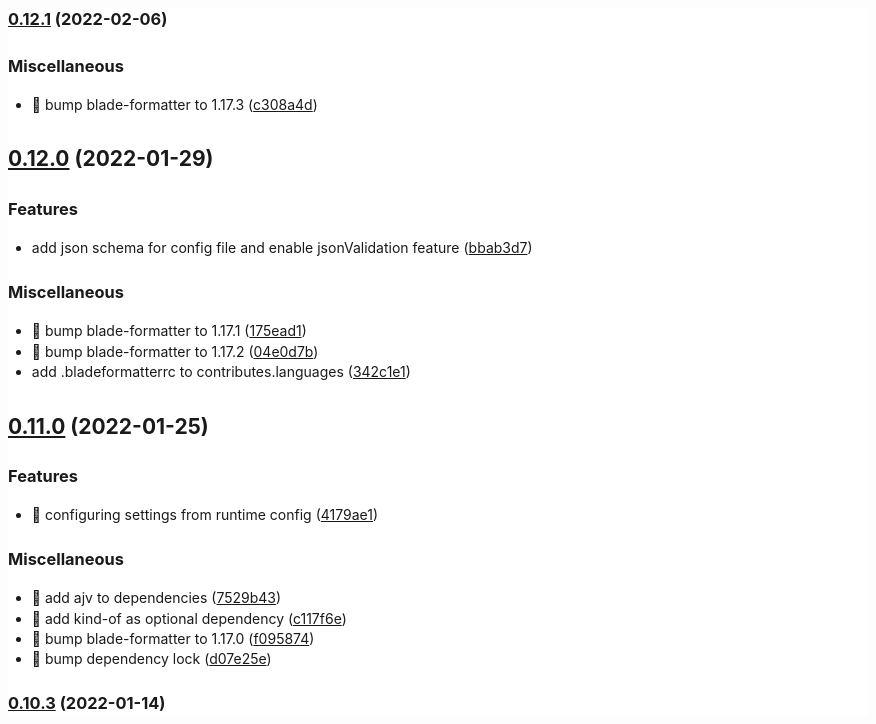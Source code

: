 ### [0.12.1](https://www.github.com/shufo/vscode-blade-formatter/compare/v0.12.0...v0.12.1) (2022-02-06)


### Miscellaneous

* 🤖 bump blade-formatter to 1.17.3 ([c308a4d](https://www.github.com/shufo/vscode-blade-formatter/commit/c308a4d44da8d9410ac10470fd150dee58f68f86))

## [0.12.0](https://www.github.com/shufo/vscode-blade-formatter/compare/v0.11.0...v0.12.0) (2022-01-29)


### Features

* add json schema for config file and enable jsonValidation feature ([bbab3d7](https://www.github.com/shufo/vscode-blade-formatter/commit/bbab3d7a778a1bdd3d4f04113a850b620d254cda))


### Miscellaneous

* 🤖 bump blade-formatter to 1.17.1 ([175ead1](https://www.github.com/shufo/vscode-blade-formatter/commit/175ead130f3c4ce8ad288cca28b56979e38c4dae))
* 🤖 bump blade-formatter to 1.17.2 ([04e0d7b](https://www.github.com/shufo/vscode-blade-formatter/commit/04e0d7b883bd3781590307867ac8f96d434223fc))
* add .bladeformatterrc to contributes.languages ([342c1e1](https://www.github.com/shufo/vscode-blade-formatter/commit/342c1e1abbc7943a0ddbd9b8510fbb1291c50d76))

## [0.11.0](https://www.github.com/shufo/vscode-blade-formatter/compare/v0.10.3...v0.11.0) (2022-01-25)


### Features

* 🎸 configuring settings from runtime config ([4179ae1](https://www.github.com/shufo/vscode-blade-formatter/commit/4179ae19216003f6abf753313e27f375f307a39f))


### Miscellaneous

* 🤖 add ajv to dependencies ([7529b43](https://www.github.com/shufo/vscode-blade-formatter/commit/7529b43b28ce85ca9e5875458a6241c47e49be05))
* 🤖 add kind-of as optional dependency ([c117f6e](https://www.github.com/shufo/vscode-blade-formatter/commit/c117f6e618547f5069af2bd8f7f88e4a29af927a))
* 🤖 bump blade-formatter to 1.17.0 ([f095874](https://www.github.com/shufo/vscode-blade-formatter/commit/f095874c050478accd029acaf9cf650a462575a3))
* 🤖 bump dependency lock ([d07e25e](https://www.github.com/shufo/vscode-blade-formatter/commit/d07e25e9da1690c17490e1b5e85c8c980681cecd))

### [0.10.3](https://www.github.com/shufo/vscode-blade-formatter/compare/v0.10.2...v0.10.3) (2022-01-14)
